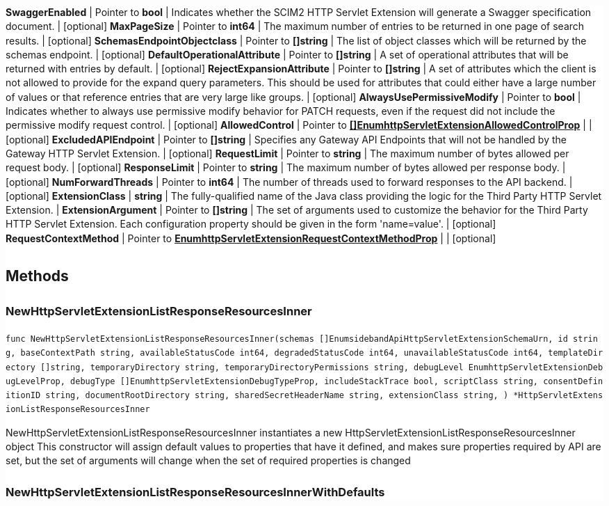 **SwaggerEnabled** | Pointer to **bool** | Indicates whether the SCIM2 HTTP Servlet Extension will generate a Swagger specification document. | [optional] 
**MaxPageSize** | Pointer to **int64** | The maximum number of entries to be returned in one page of search results. | [optional] 
**SchemasEndpointObjectclass** | Pointer to **[]string** | The list of object classes which will be returned by the schemas endpoint. | [optional] 
**DefaultOperationalAttribute** | Pointer to **[]string** | A set of operational attributes that will be returned with entries by default. | [optional] 
**RejectExpansionAttribute** | Pointer to **[]string** | A set of attributes which the client is not allowed to provide for the expand query parameters. This should be used for attributes that could either have a large number of values or that reference entries that are very large like groups. | [optional] 
**AlwaysUsePermissiveModify** | Pointer to **bool** | Indicates whether to always use permissive modify behavior for PATCH requests, even if the request did not include the permissive modify request control. | [optional] 
**AllowedControl** | Pointer to [**[]EnumhttpServletExtensionAllowedControlProp**](EnumhttpServletExtensionAllowedControlProp.md) |  | [optional] 
**ExcludedAPIEndpoint** | Pointer to **[]string** | Specifies any Gateway API Endpoints that will not be handled by the Gateway HTTP Servlet Extension. | [optional] 
**RequestLimit** | Pointer to **string** | The maximum number of bytes allowed per request body. | [optional] 
**ResponseLimit** | Pointer to **string** | The maximum number of bytes allowed per response body. | [optional] 
**NumForwardThreads** | Pointer to **int64** | The number of threads used to forward responses to the API backend. | [optional] 
**ExtensionClass** | **string** | The fully-qualified name of the Java class providing the logic for the Third Party HTTP Servlet Extension. | 
**ExtensionArgument** | Pointer to **[]string** | The set of arguments used to customize the behavior for the Third Party HTTP Servlet Extension. Each configuration property should be given in the form &#39;name&#x3D;value&#39;. | [optional] 
**RequestContextMethod** | Pointer to [**EnumhttpServletExtensionRequestContextMethodProp**](EnumhttpServletExtensionRequestContextMethodProp.md) |  | [optional] 

## Methods

### NewHttpServletExtensionListResponseResourcesInner

`func NewHttpServletExtensionListResponseResourcesInner(schemas []EnumsidebandApiHttpServletExtensionSchemaUrn, id string, baseContextPath string, availableStatusCode int64, degradedStatusCode int64, unavailableStatusCode int64, templateDirectory []string, temporaryDirectory string, temporaryDirectoryPermissions string, debugLevel EnumhttpServletExtensionDebugLevelProp, debugType []EnumhttpServletExtensionDebugTypeProp, includeStackTrace bool, scriptClass string, consentDefinitionID string, documentRootDirectory string, sharedSecretHeaderName string, extensionClass string, ) *HttpServletExtensionListResponseResourcesInner`

NewHttpServletExtensionListResponseResourcesInner instantiates a new HttpServletExtensionListResponseResourcesInner object
This constructor will assign default values to properties that have it defined,
and makes sure properties required by API are set, but the set of arguments
will change when the set of required properties is changed

### NewHttpServletExtensionListResponseResourcesInnerWithDefaults
